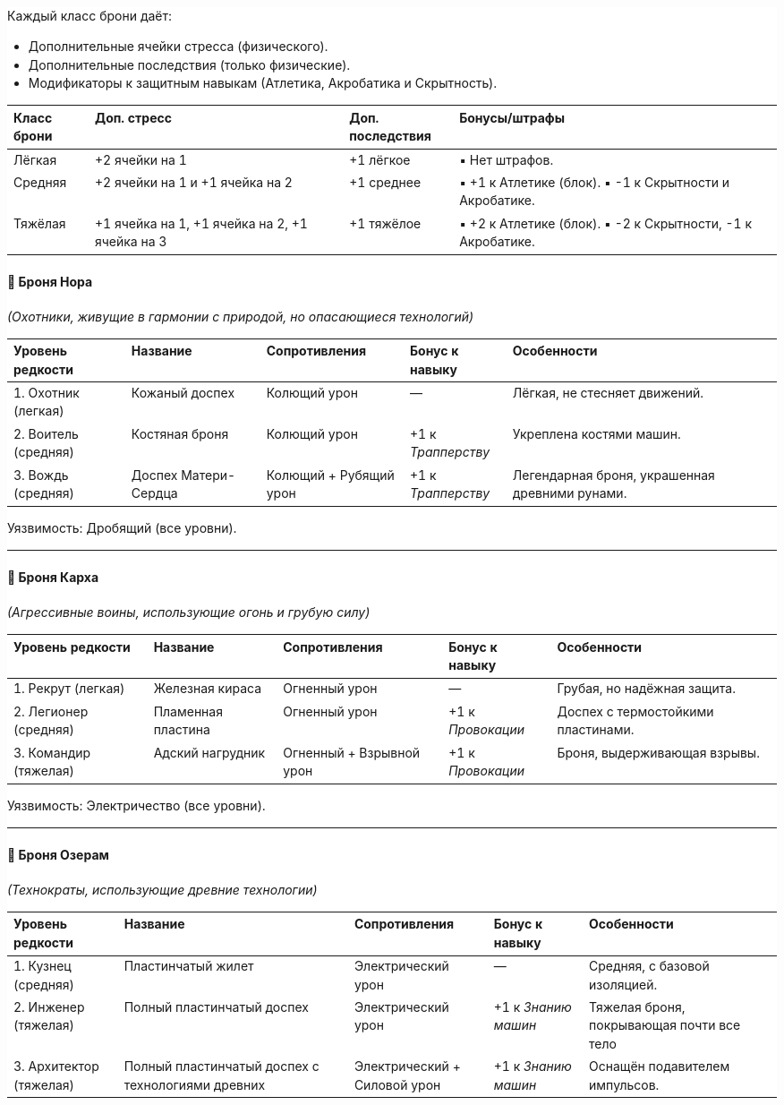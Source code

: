 Каждый класс брони даёт:

* Дополнительные ячейки стресса (физического).  
* Дополнительные последствия (только физические).  
* Модификаторы к защитным навыкам (Атлетика, Акробатика и Скрытность).

| Класс брони | Доп. стресс | Доп. последствия | Бонусы/штрафы |
| :---- | :---- | :---- | :---- |
| Лёгкая | \+2 ячейки на 1 | \+1 лёгкое | ▪ Нет штрафов. |
| Средняя | \+2 ячейки на 1 и \+1 ячейка на 2 | \+1 среднее | ▪ \+1 к Атлетике (блок). ▪ \-1 к Скрытности и Акробатике. |
| Тяжёлая | \+1 ячейка на 1, \+1 ячейка на 2, \+1 ячейка на 3 | \+1 тяжёлое | ▪ \+2 к Атлетике (блок). ▪ \-2 к Скрытности, \-1 к Акробатике. |

#### 🔹 Броня Нора

*(Охотники, живущие в гармонии с природой, но опасающиеся технологий)*

| Уровень редкости | Название | Сопротивления | Бонус к навыку | Особенности |
| :---- | :---- | :---- | :---- | :---- |
| 1\. Охотник (легкая) | Кожаный доспех | Колющий урон | — | Лёгкая, не стесняет движений. |
| 2\. Воитель (средняя) | Костяная броня | Колющий урон | \+1 к *Трапперству* | Укреплена костями машин. |
| 3\. Вождь (средняя) | Доспех Матери-Сердца | Колющий \+ Рубящий урон | \+1 к *Трапперству* | Легендарная броня, украшенная древними рунами. |

Уязвимость: Дробящий (все уровни).

---

#### 🔹 Броня Карха

*(Агрессивные воины, использующие огонь и грубую силу)*

| Уровень редкости | Название | Сопротивления | Бонус к навыку | Особенности |
| :---- | :---- | :---- | :---- | :---- |
| 1\. Рекрут (легкая) | Железная кираса | Огненный урон | — | Грубая, но надёжная защита. |
| 2\. Легионер (средняя) | Пламенная пластина | Огненный урон | \+1 к *Провокации* | Доспех с термостойкими пластинами. |
| 3\. Командир (тяжелая) | Адский нагрудник | Огненный \+ Взрывной урон | \+1 к *Провокации* | Броня, выдерживающая взрывы. |

Уязвимость: Электричество (все уровни).

---

#### 🔹 Броня Озерам

*(Технократы, использующие древние технологии)*

| Уровень редкости | Название | Сопротивления | Бонус к навыку | Особенности |
| :---- | :---- | :---- | :---- | :---- |
| 1\. Кузнец (средняя) | Пластинчатый жилет | Электрический урон | — | Средняя, с базовой изоляцией. |
| 2\. Инженер (тяжелая) | Полный пластинчатый доспех | Электрический урон | \+1 к *Знанию машин* | Тяжелая броня, покрывающая почти все тело |
| 3\. Архитектор (тяжелая) | Полный пластинчатый доспех с технологиями древних | Электрический \+ Силовой урон | \+1 к *Знанию машин* | Оснащён подавителем импульсов. |
